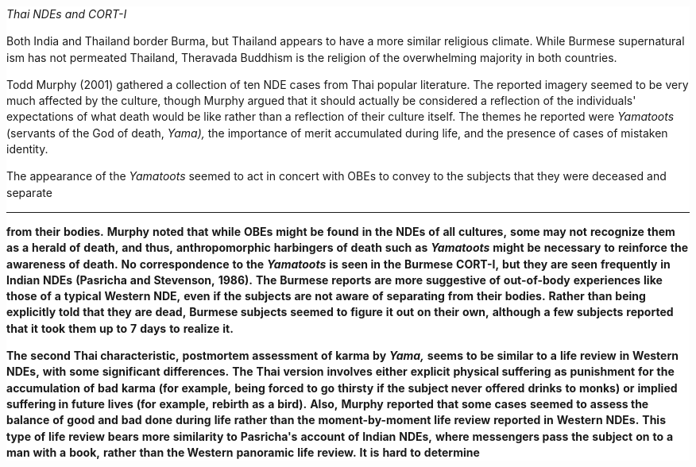 _Thai_ _NDEs_ _and_ _CORT-I_

Both India and Thailand border Burma, but Thailand appears to
have a more similar religious climate. While Burmese supernatural
ism has not permeated Thailand, Theravada Buddhism is the religion
of the overwhelming majority in both countries.

Todd Murphy (2001) gathered a collection of ten NDE cases from
Thai popular literature. The reported imagery seemed to be very much
affected by the culture, though Murphy argued that it should actually
be considered a reflection of the individuals' expectations of what
death would be like rather than a reflection of their culture itself. The
themes he reported were _Yamatoots_ (servants of the God of death,
_Yama),_ the importance of merit accumulated during life, and the
presence of cases of mistaken identity.

The appearance of the _Yamatoots_ seemed to act in concert with
OBEs to convey to the subjects that they were deceased and separate


-----

**from** **their** **bodies.** **Murphy** **noted** **that** **while** **OBEs** **might** **be** **found** **in**
**the** **NDEs** **of** **all** **cultures,** **some** **may** **not** **recognize** **them** **as** **a** **herald** **of**
**death,** **and** **thus,** **anthropomorphic** **harbingers** **of** **death** **such** **as**
**_Yamatoots_** **might** **be** **necessary** **to** **reinforce** **the** **awareness** **of** **death.**
**No** **correspondence** **to** **the** **_Yamatoots_** **is** **seen in** **the** **Burmese** **CORT-I,**
**but** **they** **are** **seen** **frequently** **in** **Indian** **NDEs** **(Pasricha** **and** **Stevenson,**
**1986).** **The** **Burmese** **reports** **are** **more** **suggestive** **of** **out-of-body**
**experiences** **like** **those** **of** **a** **typical** **Western** **NDE,** **even** **if** **the** **subjects**
**are** **not** **aware** **of** **separating** **from** **their** **bodies.** **Rather** **than** **being**
**explicitly** **told** **that** **they** **are** **dead,** **Burmese subjects** **seemed** **to** **figure** **it**
**out** **on** **their** **own,** **although** **a** **few** **subjects** **reported** **that** **it** **took** **them** **up**
**to** **7** **days** **to** **realize** **it.**

**The** **second** **Thai characteristic,** **postmortem** **assessment** **of** **karma** **by**
**_Yama,_** **seems** **to** **be** **similar** **to** **a** **life** **review** **in** **Western** **NDEs,** **with** **some**
**significant** **differences.** **The** **Thai** **version** **involves** **either** **explicit**
**physical suffering** **as** **punishment** **for** **the** **accumulation** **of** **bad** **karma**
**(for** **example,** **being** **forced** **to** **go** **thirsty** **if** **the** **subject never** **offered**
**drinks** **to** **monks)** **or** **implied** **suffering in** **future** **lives** **(for** **example,**
**rebirth** **as** **a** **bird).** **Also,** **Murphy** **reported** **that** **some** **cases** **seemed** **to**
**assess the** **balance** **of** **good** **and** **bad** **done** **during** **life** **rather than** **the**
**moment-by-moment** **life** **review** **reported** **in** **Western** **NDEs.** **This** **type**
**of** **life** **review** **bears** **more** **similarity** **to** **Pasricha's** **account** **of** **Indian**
**NDEs,** **where** **messengers pass** **the** **subject** **on** **to** **a** **man** **with** **a** **book,**
**rather** **than** **the Western** **panoramic** **life** **review.** **It** **is** **hard** **to** **determine**